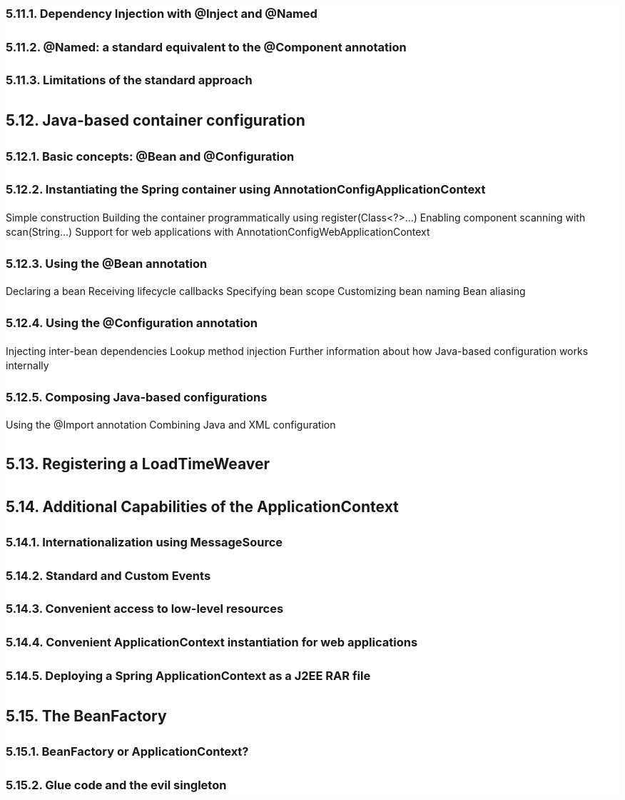 ### 5.11.1. Dependency Injection with @Inject and @Named
### 5.11.2. @Named: a standard equivalent to the @Component annotation
### 5.11.3. Limitations of the standard approach
## 5.12. Java-based container configuration
### 5.12.1. Basic concepts: @Bean and @Configuration
### 5.12.2. Instantiating the Spring container using AnnotationConfigApplicationContext
Simple construction
Building the container programmatically using register(Class<?>...)
Enabling component scanning with scan(String...)
Support for web applications with AnnotationConfigWebApplicationContext
### 5.12.3. Using the @Bean annotation
Declaring a bean
Receiving lifecycle callbacks
Specifying bean scope
Customizing bean naming
Bean aliasing
### 5.12.4. Using the @Configuration annotation
Injecting inter-bean dependencies
Lookup method injection
Further information about how Java-based configuration works internally
### 5.12.5. Composing Java-based configurations
Using the @Import annotation
Combining Java and XML configuration
## 5.13. Registering a LoadTimeWeaver
## 5.14. Additional Capabilities of the ApplicationContext
### 5.14.1. Internationalization using MessageSource
### 5.14.2. Standard and Custom Events
### 5.14.3. Convenient access to low-level resources
### 5.14.4. Convenient ApplicationContext instantiation for web applications
### 5.14.5. Deploying a Spring ApplicationContext as a J2EE RAR file
## 5.15. The BeanFactory
### 5.15.1. BeanFactory or ApplicationContext?
### 5.15.2. Glue code and the evil singleton
